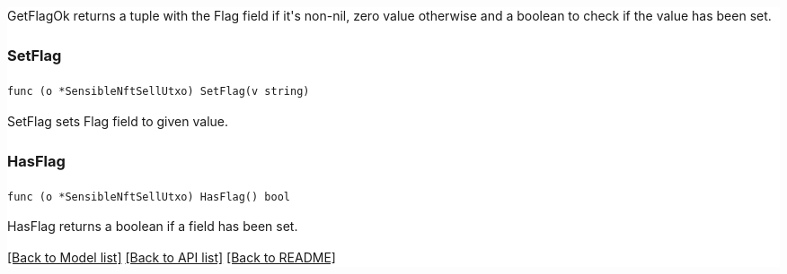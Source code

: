 GetFlagOk returns a tuple with the Flag field if it's non-nil, zero value otherwise
and a boolean to check if the value has been set.

### SetFlag

`func (o *SensibleNftSellUtxo) SetFlag(v string)`

SetFlag sets Flag field to given value.

### HasFlag

`func (o *SensibleNftSellUtxo) HasFlag() bool`

HasFlag returns a boolean if a field has been set.


[[Back to Model list]](../README.md#documentation-for-models) [[Back to API list]](../README.md#documentation-for-api-endpoints) [[Back to README]](../README.md)


